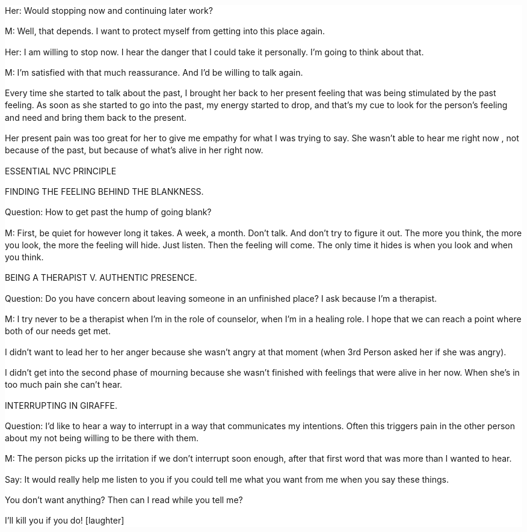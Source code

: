 Her: Would stopping now and continuing later work?

M: Well, that depends. I want to protect myself from getting into this place
again.

Her: I am willing to stop now. I hear the danger that I could take it
personally. I’m going to think about that.

M: I’m satisfied with that much reassurance. And I’d be willing to talk again.

Every time she started to talk about the past, I brought her back to her present
feeling that was being stimulated by the past feeling. As soon as she started to
go into the past, my energy started to drop, and that’s my cue to look for the
person’s feeling and need and bring them back to the present.

Her present pain was too great for her to give me empathy for what I was trying
to say. She wasn’t able to hear me right now , not because of the past, but
because of what’s alive in her right now.

ESSENTIAL NVC PRINCIPLE

FINDING THE FEELING BEHIND THE BLANKNESS.

Question: How to get past the hump of going blank?

M: First, be quiet for however long it takes. A week, a month. Don’t talk. And
don’t try to figure it out. The more you think, the more you look, the more the
feeling will hide. Just listen. Then the feeling will come. The only time it
hides is when you look and when you think.

BEING A THERAPIST V. AUTHENTIC PRESENCE.

Question: Do you have concern about leaving someone in an unfinished place? I
ask because I’m a therapist.

M: I try never to be a therapist when I’m in the role of counselor, when I’m in
a healing role. I hope that we can reach a point where both of our needs get
met.

I didn’t want to lead her to her anger because she wasn’t angry at that moment
(when 3rd Person asked her if she was angry).

I didn’t get into the second phase of mourning because she wasn’t finished with
feelings that were alive in her now. When she’s in too much pain she can’t hear.

INTERRUPTING IN GIRAFFE.

Question: I’d like to hear a way to interrupt in a way that communicates my
intentions. Often this triggers pain in the other person about my not being
willing to be there with them.

M: The person picks up the irritation if we don’t interrupt soon enough, after
that first word that was more than I wanted to hear.

Say: It would really help me listen to you if you could tell me what you want
from me when you say these things.

You don’t want anything? Then can I read while you tell me?

I’ll kill you if you do! \[laughter\]
